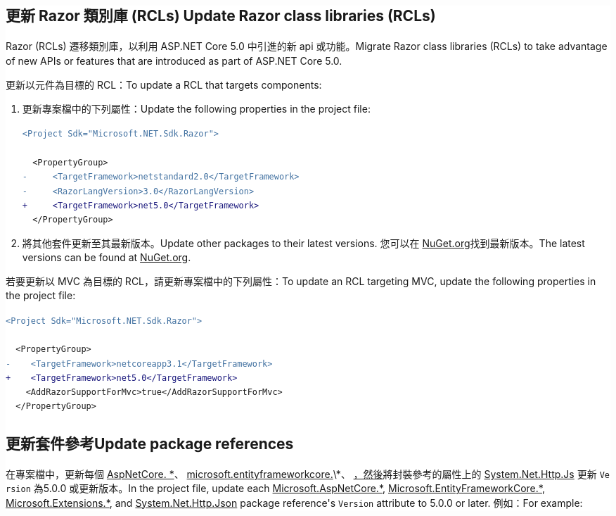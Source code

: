 ## <a name="update-razor-class-libraries-rcls"></a><span data-ttu-id="15227-243">更新 Razor 類別庫 (RCLs) </span><span class="sxs-lookup"><span data-stu-id="15227-243">Update Razor class libraries (RCLs)</span></span>

<span data-ttu-id="15227-244">Razor (RCLs) 遷移類別庫，以利用 ASP.NET Core 5.0 中引進的新 api 或功能。</span><span class="sxs-lookup"><span data-stu-id="15227-244">Migrate Razor class libraries (RCLs) to take advantage of new APIs or features that are introduced as part of ASP.NET Core 5.0.</span></span> 

<span data-ttu-id="15227-245">更新以元件為目標的 RCL：</span><span class="sxs-lookup"><span data-stu-id="15227-245">To update a RCL that targets components:</span></span>

1. <span data-ttu-id="15227-246">更新專案檔中的下列屬性：</span><span class="sxs-lookup"><span data-stu-id="15227-246">Update the following properties in the project file:</span></span>

   ```diff
   <Project Sdk="Microsoft.NET.Sdk.Razor">
    
     <PropertyGroup>
   -     <TargetFramework>netstandard2.0</TargetFramework>
   -     <RazorLangVersion>3.0</RazorLangVersion>
   +     <TargetFramework>net5.0</TargetFramework>
     </PropertyGroup>
   ```

1. <span data-ttu-id="15227-247">將其他套件更新至其最新版本。</span><span class="sxs-lookup"><span data-stu-id="15227-247">Update other packages to their latest versions.</span></span> <span data-ttu-id="15227-248">您可以在 [NuGet.org](https://www.nuget.org)找到最新版本。</span><span class="sxs-lookup"><span data-stu-id="15227-248">The latest versions can be found at [NuGet.org](https://www.nuget.org).</span></span>

<span data-ttu-id="15227-249">若要更新以 MVC 為目標的 RCL，請更新專案檔中的下列屬性：</span><span class="sxs-lookup"><span data-stu-id="15227-249">To update an RCL targeting MVC, update the following properties in the project file:</span></span>

```diff
<Project Sdk="Microsoft.NET.Sdk.Razor">

  <PropertyGroup>
-    <TargetFramework>netcoreapp3.1</TargetFramework>
+    <TargetFramework>net5.0</TargetFramework>
    <AddRazorSupportForMvc>true</AddRazorSupportForMvc>
  </PropertyGroup>
```

## <a name="update-package-references"></a><span data-ttu-id="15227-250">更新套件參考</span><span class="sxs-lookup"><span data-stu-id="15227-250">Update package references</span></span>

<span data-ttu-id="15227-251">在專案檔中，更新每個 [AspNetCore. \*](https://www.nuget.org/packages?q=Microsoft.AspNetCore.*)、 [microsoft.entityframeworkcore.](https://www.nuget.org/packages?q=Microsoft.EntityFrameworkCore.*)\*、 [，然後](https://www.nuget.org/packages?q=Microsoft.Extensions.*)將封裝參考的屬性上的 [System.Net.Http.Js](https://www.nuget.org/packages/System.Net.Http.Json) 更新 `Version` 為5.0.0 或更新版本。</span><span class="sxs-lookup"><span data-stu-id="15227-251">In the project file, update each [Microsoft.AspNetCore.\*](https://www.nuget.org/packages?q=Microsoft.AspNetCore.*), [Microsoft.EntityFrameworkCore.\*](https://www.nuget.org/packages?q=Microsoft.EntityFrameworkCore.*), [Microsoft.Extensions.\*](https://www.nuget.org/packages?q=Microsoft.Extensions.*), and [System.Net.Http.Json](https://www.nuget.org/packages/System.Net.Http.Json) package reference's `Version` attribute to 5.0.0 or later.</span></span> <span data-ttu-id="15227-252">例如：</span><span class="sxs-lookup"><span data-stu-id="15227-252">For example:</span></span>
